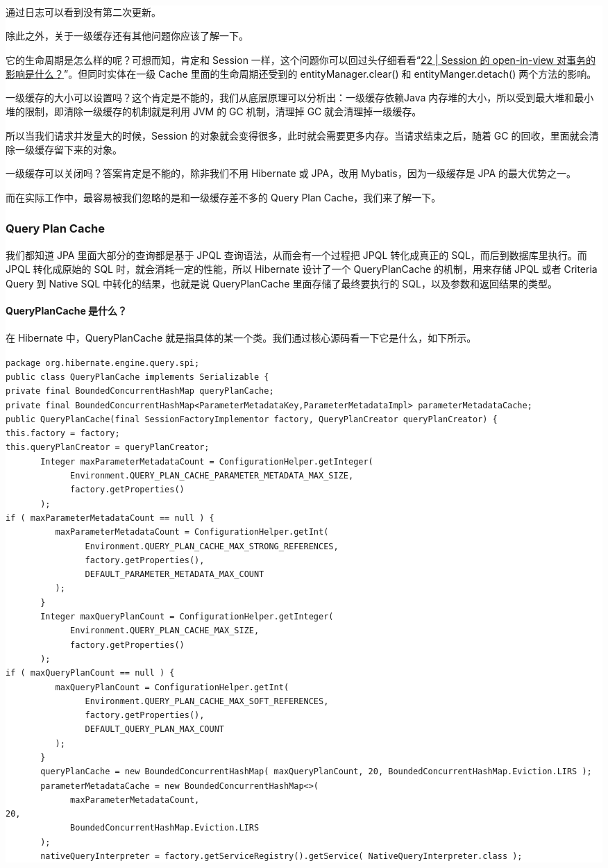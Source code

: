 
通过日志可以看到没有第二次更新。

除此之外，关于一级缓存还有其他问题你应该了解一下。

它的生命周期是怎么样的呢？可想而知，肯定和 Session 一样，这个问题你可以回过头仔细看看“[22 | Session 的 open-in-view 对事务的影响是什么？](https://kaiwu.lagou.com/course/courseInfo.htm?courseId=490#/detail/pc?id=4722)”。但同时实体在一级 Cache 里面的生命周期还受到的 entityManager.clear() 和 entityManger.detach() 两个方法的影响。

一级缓存的大小可以设置吗？这个肯定是不能的，我们从底层原理可以分析出：一级缓存依赖Java 内存堆的大小，所以受到最大堆和最小堆的限制，即清除一级缓存的机制就是利用 JVM 的 GC 机制，清理掉 GC 就会清理掉一级缓存。

所以当我们请求并发量大的时候，Session 的对象就会变得很多，此时就会需要更多内存。当请求结束之后，随着 GC 的回收，里面就会清除一级缓存留下来的对象。

一级缓存可以关闭吗？答案肯定是不能的，除非我们不用 Hibernate 或 JPA，改用 Mybatis，因为一级缓存是 JPA 的最大优势之一。

而在实际工作中，最容易被我们忽略的是和一级缓存差不多的 Query Plan Cache，我们来了解一下。

### Query Plan Cache

我们都知道 JPA 里面大部分的查询都是基于 JPQL 查询语法，从而会有一个过程把 JPQL 转化成真正的 SQL，而后到数据库里执行。而 JPQL 转化成原始的 SQL 时，就会消耗一定的性能，所以 Hibernate 设计了一个 QueryPlanCache 的机制，用来存储 JPQL 或者 Criteria Query 到 Native SQL 中转化的结果，也就是说 QueryPlanCache 里面存储了最终要执行的 SQL，以及参数和返回结果的类型。

#### QueryPlanCache 是什么？

在 Hibernate 中，QueryPlanCache 就是指具体的某一个类。我们通过核心源码看一下它是什么，如下所示。

```
package org.hibernate.engine.query.spi;
public class QueryPlanCache implements Serializable {
private final BoundedConcurrentHashMap queryPlanCache;
private final BoundedConcurrentHashMap<ParameterMetadataKey,ParameterMetadataImpl> parameterMetadataCache;
public QueryPlanCache(final SessionFactoryImplementor factory, QueryPlanCreator queryPlanCreator) {
this.factory = factory;
this.queryPlanCreator = queryPlanCreator;
       Integer maxParameterMetadataCount = ConfigurationHelper.getInteger(
             Environment.QUERY_PLAN_CACHE_PARAMETER_METADATA_MAX_SIZE,
             factory.getProperties()
       );
if ( maxParameterMetadataCount == null ) {
          maxParameterMetadataCount = ConfigurationHelper.getInt(
                Environment.QUERY_PLAN_CACHE_MAX_STRONG_REFERENCES,
                factory.getProperties(),
                DEFAULT_PARAMETER_METADATA_MAX_COUNT
          );
       }
       Integer maxQueryPlanCount = ConfigurationHelper.getInteger(
             Environment.QUERY_PLAN_CACHE_MAX_SIZE,
             factory.getProperties()
       );
if ( maxQueryPlanCount == null ) {
          maxQueryPlanCount = ConfigurationHelper.getInt(
                Environment.QUERY_PLAN_CACHE_MAX_SOFT_REFERENCES,
                factory.getProperties(),
                DEFAULT_QUERY_PLAN_MAX_COUNT
          );
       }
       queryPlanCache = new BoundedConcurrentHashMap( maxQueryPlanCount, 20, BoundedConcurrentHashMap.Eviction.LIRS );
       parameterMetadataCache = new BoundedConcurrentHashMap<>(
             maxParameterMetadataCount,
20,
             BoundedConcurrentHashMap.Eviction.LIRS
       );
       nativeQueryInterpreter = factory.getServiceRegistry().getService( NativeQueryInterpreter.class );
```